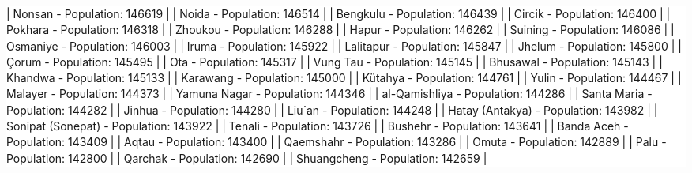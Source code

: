 | Nonsan - Population: 146619 |
| Noida - Population: 146514 |
| Bengkulu - Population: 146439 |
| Circik - Population: 146400 |
| Pokhara - Population: 146318 |
| Zhoukou - Population: 146288 |
| Hapur - Population: 146262 |
| Suining - Population: 146086 |
| Osmaniye - Population: 146003 |
| Iruma - Population: 145922 |
| Lalitapur - Population: 145847 |
| Jhelum - Population: 145800 |
| Çorum - Population: 145495 |
| Ota - Population: 145317 |
| Vung Tau - Population: 145145 |
| Bhusawal - Population: 145143 |
| Khandwa - Population: 145133 |
| Karawang - Population: 145000 |
| Kütahya - Population: 144761 |
| Yulin - Population: 144467 |
| Malayer - Population: 144373 |
| Yamuna Nagar - Population: 144346 |
| al-Qamishliya - Population: 144286 |
| Santa Maria - Population: 144282 |
| Jinhua - Population: 144280 |
| Liu´an - Population: 144248 |
| Hatay (Antakya) - Population: 143982 |
| Sonipat (Sonepat) - Population: 143922 |
| Tenali - Population: 143726 |
| Bushehr - Population: 143641 |
| Banda Aceh - Population: 143409 |
| Aqtau - Population: 143400 |
| Qaemshahr - Population: 143286 |
| Omuta - Population: 142889 |
| Palu - Population: 142800 |
| Qarchak - Population: 142690 |
| Shuangcheng - Population: 142659 |